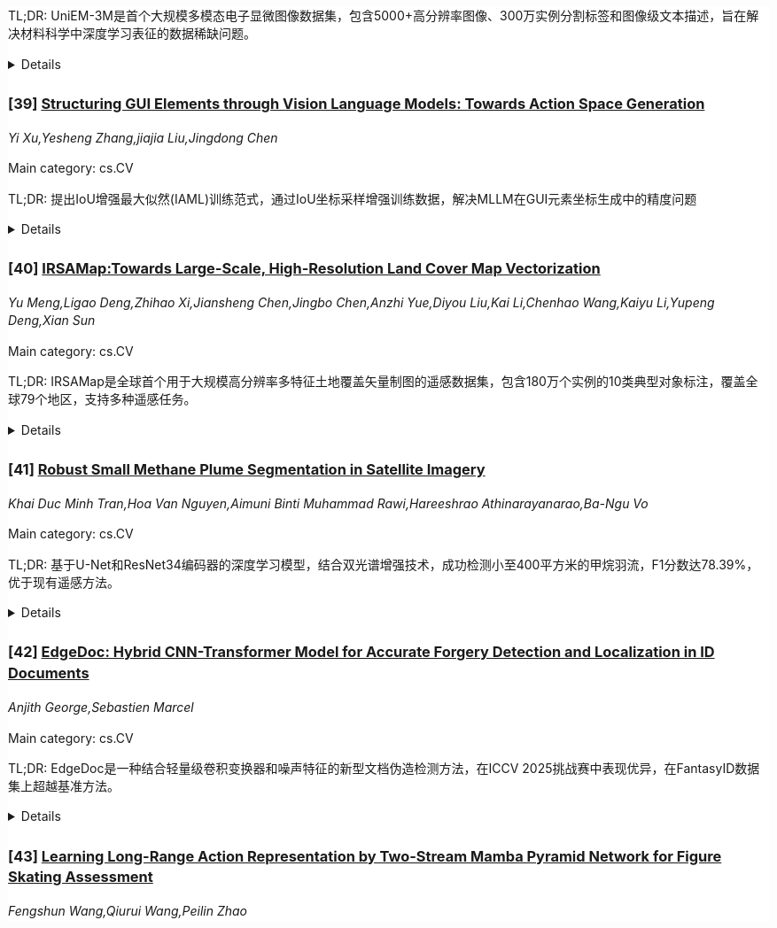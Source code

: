 TL;DR: UniEM-3M是首个大规模多模态电子显微图像数据集，包含5000+高分辨率图像、300万实例分割标签和图像级文本描述，旨在解决材料科学中深度学习表征的数据稀缺问题。


<details><summary>Details</summary></details>


### [39] [Structuring GUI Elements through Vision Language Models: Towards Action Space Generation](https://arxiv.org/abs/2508.16271)
*Yi Xu,Yesheng Zhang,jiajia Liu,Jingdong Chen*

Main category: cs.CV

TL;DR: 提出IoU增强最大似然(IAML)训练范式，通过IoU坐标采样增强训练数据，解决MLLM在GUI元素坐标生成中的精度问题


<details><summary>Details</summary></details>


### [40] [IRSAMap:Towards Large-Scale, High-Resolution Land Cover Map Vectorization](https://arxiv.org/abs/2508.16272)
*Yu Meng,Ligao Deng,Zhihao Xi,Jiansheng Chen,Jingbo Chen,Anzhi Yue,Diyou Liu,Kai Li,Chenhao Wang,Kaiyu Li,Yupeng Deng,Xian Sun*

Main category: cs.CV

TL;DR: IRSAMap是全球首个用于大规模高分辨率多特征土地覆盖矢量制图的遥感数据集，包含180万个实例的10类典型对象标注，覆盖全球79个地区，支持多种遥感任务。


<details><summary>Details</summary></details>


### [41] [Robust Small Methane Plume Segmentation in Satellite Imagery](https://arxiv.org/abs/2508.16282)
*Khai Duc Minh Tran,Hoa Van Nguyen,Aimuni Binti Muhammad Rawi,Hareeshrao Athinarayanarao,Ba-Ngu Vo*

Main category: cs.CV

TL;DR: 基于U-Net和ResNet34编码器的深度学习模型，结合双光谱增强技术，成功检测小至400平方米的甲烷羽流，F1分数达78.39%，优于现有遥感方法。


<details><summary>Details</summary></details>


### [42] [EdgeDoc: Hybrid CNN-Transformer Model for Accurate Forgery Detection and Localization in ID Documents](https://arxiv.org/abs/2508.16284)
*Anjith George,Sebastien Marcel*

Main category: cs.CV

TL;DR: EdgeDoc是一种结合轻量级卷积变换器和噪声特征的新型文档伪造检测方法，在ICCV 2025挑战赛中表现优异，在FantasyID数据集上超越基准方法。


<details><summary>Details</summary></details>


### [43] [Learning Long-Range Action Representation by Two-Stream Mamba Pyramid Network for Figure Skating Assessment](https://arxiv.org/abs/2508.16291)
*Fengshun Wang,Qiurui Wang,Peilin Zhao*
